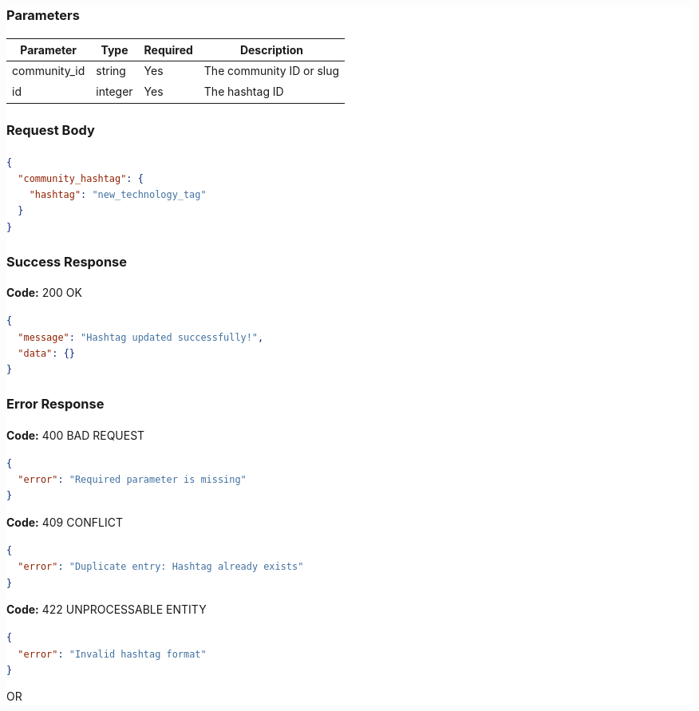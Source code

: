 ### Parameters

| Parameter | Type | Required | Description |
|-----------|------|----------|-------------|
| community_id | string | Yes | The community ID or slug |
| id | integer | Yes | The hashtag ID |

### Request Body

```json
{
  "community_hashtag": {
    "hashtag": "new_technology_tag"
  }
}
```

### Success Response

**Code:** 200 OK

```json
{
  "message": "Hashtag updated successfully!",
  "data": {}
}
```

### Error Response

**Code:** 400 BAD REQUEST

```json
{
  "error": "Required parameter is missing"
}
```

**Code:** 409 CONFLICT

```json
{
  "error": "Duplicate entry: Hashtag already exists"
}
```

**Code:** 422 UNPROCESSABLE ENTITY

```json
{
  "error": "Invalid hashtag format"
}
```

OR
